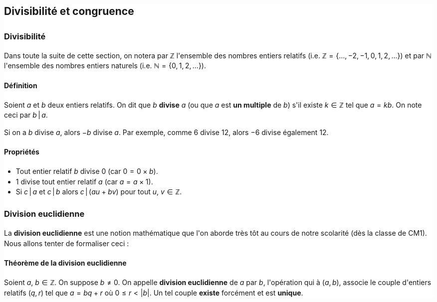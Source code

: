 ## Divisibilité et congruence

### Divisibilité

Dans toute la suite de cette section, on notera par $\mathbb{Z}$ l'ensemble des nombres entiers relatifs (i.e.
$\mathbb{Z} = \{\dots, -2, -1, 0, 1, 2, \dots\}$) et par $\mathbb{N}$ l'ensemble des nombres entiers naturels (i.e.
$\mathbb{N} = \{0, 1, 2, \dots\}$).

<bubble variant="formula">

#### Définition

Soient $a$ et $b$ deux entiers relatifs. On dit que $b$ **divise** $a$ (ou que $a$ est **un multiple** de $b$) s'il
existe $k \in \mathbb{Z}$ tel que $a = kb$. On note ceci par $b \, | \, a$.

</bubble>

<bubble variant="tip">

Si on a $b$ divise $a$, alors $-b$ divise $a$. Par exemple, comme $6$ divise $12$, alors $-6$ divise également $12$.

</bubble>

<bubble variant="formula">

#### Propriétés

* Tout entier relatif $b$ divise $0$ (car $0 = 0 \times b$).
* $1$ divise tout entier relatif $a$ (car $a = a \times 1$).
* Si $c \, | \, a$ et $c \, | \, b$ alors $c \, | \, (au + bv)$ pour tout $u$, $v \in \mathbb{Z}$.

</bubble>

### Division euclidienne

La **division euclidienne** est une notion mathématique que l'on aborde très tôt au cours de notre scolarité (dès la
classe de CM1). Nous allons tenter de formaliser ceci :

<bubble variant="formula">

#### Théorème de la division euclidienne

Soient $a$, $b \in \mathbb{Z}$. On suppose $b \neq 0$. On appelle **division euclidienne** de $a$ par $b$, l'opération
qui à $(a, b)$, associe le couple d'entiers relatifs $(q, r)$ tel que $a = bq + r$ où $0 \leq r \lt |b|$. Un tel
couple **existe** forcément et est **unique**.

</bubble>

<bubble variant="formula">
